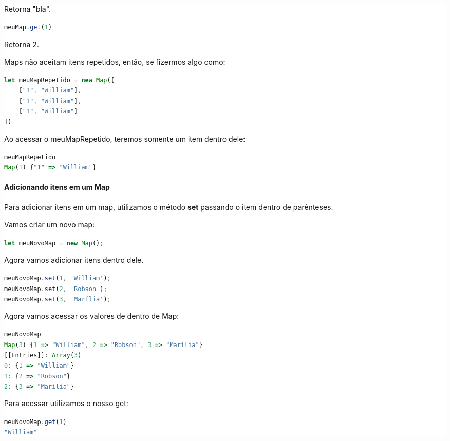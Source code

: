 Retorna "bla".

```javascript
meuMap.get(1)
```

Retorna 2.

Maps não aceitam itens repetidos, então, se fizermos algo como:

```javascript
let meuMapRepetido = new Map([
	["1", "William"],
	["1", "William"],
	["1", "William"]
])
```

Ao acessar o meuMapRepetido, teremos somente um item dentro dele:

```javascript
meuMapRepetido
Map(1) {"1" => "William"}
```

#### <a name='AdicionandoitensemumMap'></a>Adicionando itens em um Map

Para adicionar itens em um map, utilizamos o método **set** passando o item dentro de parênteses.

Vamos criar um novo map:

```javascript
let meuNovoMap = new Map();
```

Agora vamos adicionar itens dentro dele.

```javascript
meuNovoMap.set(1, 'William');
meuNovoMap.set(2, 'Robson');
meuNovoMap.set(3, 'Marília');
```

Agora vamos acessar os valores de dentro de Map:

```javascript
meuNovoMap
Map(3) {1 => "William", 2 => "Robson", 3 => "Marília"}
[[Entries]]: Array(3)
0: {1 => "William"}
1: {2 => "Robson"}
2: {3 => "Marília"}
```

Para acessar utilizamos o nosso get:

```javascript
meuNovoMap.get(1)
"William"
```
